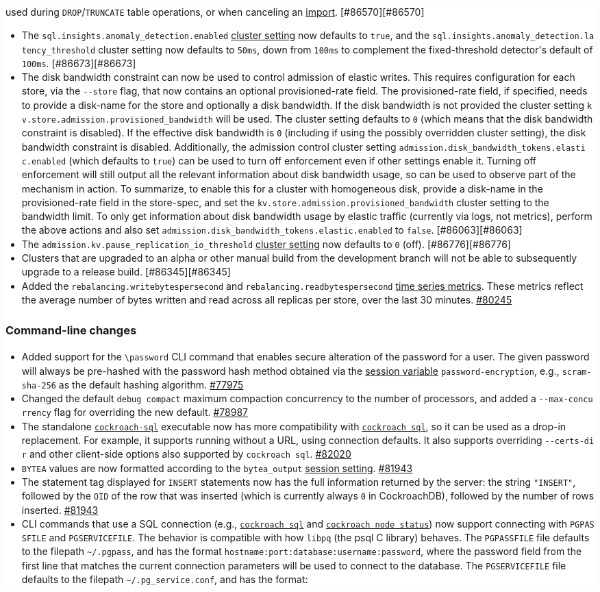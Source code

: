 used during `DROP`/`TRUNCATE` table operations, or when canceling an [import](../v22.2/import.html). [#86570][#86570]
- The `sql.insights.anomaly_detection.enabled` [cluster setting](../v22.2/cluster-settings.html) now defaults to `true`, and the `sql.insights.anomaly_detection.latency_threshold` cluster setting now defaults to `50ms`, down from `100ms` to complement the fixed-threshold detector's default of `100ms`. [#86673][#86673]
- The disk bandwidth constraint can now be used to control admission of elastic writes. This requires configuration for each store, via the `--store` flag, that now contains an optional provisioned-rate field. The provisioned-rate field, if specified, needs to provide a disk-name for the store and optionally a disk bandwidth. If the disk bandwidth is not provided the cluster setting `kv.store.admission.provisioned_bandwidth` will be used. The cluster setting defaults to `0` (which means that the disk bandwidth constraint is disabled). If the effective disk bandwidth is `0` (including if using the possibly overridden cluster setting), the disk bandwidth constraint is disabled. Additionally, the admission control cluster setting `admission.disk_bandwidth_tokens.elastic.enabled` (which defaults to `true`) can be used to turn off enforcement even if other settings enable it. Turning off enforcement will still output all the relevant information about disk bandwidth usage, so can be used to observe part of the mechanism in action. To summarize, to enable this for a cluster with homogeneous disk, provide a disk-name in the provisioned-rate field in the store-spec, and set the `kv.store.admission.provisioned_bandwidth` cluster setting to the bandwidth limit. To only get information about disk bandwidth usage by elastic traffic (currently via logs, not metrics), perform the above actions and also set `admission.disk_bandwidth_tokens.elastic.enabled` to `false`. [#86063][#86063]
- The `admission.kv.pause_replication_io_threshold` [cluster setting](../v22.2/cluster-settings.html) now defaults to `0` (off). [#86776][#86776]
- Clusters that are upgraded to an alpha or other manual build from the development branch will not be able to subsequently upgrade to a release build. [#86345][#86345]
- Added the `rebalancing.writebytespersecond` and `rebalancing.readbytespersecond` [time series metrics](../v22.2/monitoring-and-alerting.html). These metrics reflect the average number of bytes written and read across all replicas per store, over the last 30 minutes. [#80245][#80245]

<h3 id="v22-2-0-alpha-1-command-line-changes">Command-line changes</h3>

- Added support for the `\password` CLI command that enables secure alteration of the password for a user. The given password will always be pre-hashed with the password hash method obtained via the [session
variable](../v22.2/set-vars.html) `password-encryption`, e.g., `scram-sha-256` as the default hashing algorithm. [#77975][#77975]
- Changed the default `debug compact` maximum compaction concurrency to the number of processors, and added a `--max-concurrency` flag for overriding the new default. [#78987][#78987]
- The standalone [`cockroach-sql`](../v22.2/cockroach-sql-binary.html) executable now has more compatibility with [`cockroach sql`](../v22.2/cockroach-sql.html), so it can be used as a drop-in replacement. For
example, it supports running without a URL, using connection defaults. It also supports overriding `--certs-dir` and other client-side options also supported by `cockroach sql`. [#82020][#82020]
- `BYTEA` values are now formatted according to the `bytea_output` [session setting](../v22.2/set-vars.html). [#81943][#81943]
- The statement tag displayed for `INSERT` statements now has the full information returned by the server: the string `"INSERT"`, followed by the `OID` of the row that was inserted (which is currently always `0` in CockroachDB), followed by the
number of rows inserted. [#81943][#81943]
- CLI commands that use a SQL connection (e.g., [`cockroach sql`](../v22.2/cockroach-sql.html) and [`cockroach node status`](../v22.2/cockroach-node.html)) now support connecting with `PGPASSFILE` and `PGSERVICEFILE`. The behavior is compatible with how `libpq` (the psql C library) behaves. The `PGPASSFILE` file defaults to the filepath `~/.pgpass`, and has the format `hostname:port:database:username:password`, where the password field from the first line that matches the current connection parameters will be used to connect to the database. The `PGSERVICEFILE` file defaults to the filepath `~/.pg_service.conf`, and has the format:


[#60719]: https://github.com/cockroachdb/cockroach/pull/60719
[#63416]: https://github.com/cockroachdb/cockroach/pull/63416
[#74301]: https://github.com/cockroachdb/cockroach/pull/74301
[#74303]: https://github.com/cockroachdb/cockroach/pull/74303
[#74337]: https://github.com/cockroachdb/cockroach/pull/74337
[#74342]: https://github.com/cockroachdb/cockroach/pull/74342
[#75581]: https://github.com/cockroachdb/cockroach/pull/75581
[#76154]: https://github.com/cockroachdb/cockroach/pull/76154
[#76233]: https://github.com/cockroachdb/cockroach/pull/76233
[#76609]: https://github.com/cockroachdb/cockroach/pull/76609
[#76753]: https://github.com/cockroachdb/cockroach/pull/76753
[#76834]: https://github.com/cockroachdb/cockroach/pull/76834
[#77015]: https://github.com/cockroachdb/cockroach/pull/77015
[#77070]: https://github.com/cockroachdb/cockroach/pull/77070
[#77308]: https://github.com/cockroachdb/cockroach/pull/77308
[#77418]: https://github.com/cockroachdb/cockroach/pull/77418
[#77506]: https://github.com/cockroachdb/cockroach/pull/77506
[#77521]: https://github.com/cockroachdb/cockroach/pull/77521
[#77642]: https://github.com/cockroachdb/cockroach/pull/77642
[#77763]: https://github.com/cockroachdb/cockroach/pull/77763
[#77785]: https://github.com/cockroachdb/cockroach/pull/77785
[#77854]: https://github.com/cockroachdb/cockroach/pull/77854
[#77857]: https://github.com/cockroachdb/cockroach/pull/77857
[#77860]: https://github.com/cockroachdb/cockroach/pull/77860
[#77883]: https://github.com/cockroachdb/cockroach/pull/77883
[#77938]: https://github.com/cockroachdb/cockroach/pull/77938
[#77955]: https://github.com/cockroachdb/cockroach/pull/77955
[#77975]: https://github.com/cockroachdb/cockroach/pull/77975
[#77995]: https://github.com/cockroachdb/cockroach/pull/77995
[#78044]: https://github.com/cockroachdb/cockroach/pull/78044
[#78046]: https://github.com/cockroachdb/cockroach/pull/78046
[#78102]: https://github.com/cockroachdb/cockroach/pull/78102
[#78103]: https://github.com/cockroachdb/cockroach/pull/78103
[#78108]: https://github.com/cockroachdb/cockroach/pull/78108
[#78218]: https://github.com/cockroachdb/cockroach/pull/78218
[#78255]: https://github.com/cockroachdb/cockroach/pull/78255
[#78283]: https://github.com/cockroachdb/cockroach/pull/78283
[#78297]: https://github.com/cockroachdb/cockroach/pull/78297
[#78317]: https://github.com/cockroachdb/cockroach/pull/78317
[#78398]: https://github.com/cockroachdb/cockroach/pull/78398
[#78418]: https://github.com/cockroachdb/cockroach/pull/78418
[#78501]: https://github.com/cockroachdb/cockroach/pull/78501
[#78549]: https://github.com/cockroachdb/cockroach/pull/78549
[#78584]: https://github.com/cockroachdb/cockroach/pull/78584
[#78585]: https://github.com/cockroachdb/cockroach/pull/78585
[#78608]: https://github.com/cockroachdb/cockroach/pull/78608
[#78650]: https://github.com/cockroachdb/cockroach/pull/78650
[#78652]: https://github.com/cockroachdb/cockroach/pull/78652
[#78667]: https://github.com/cockroachdb/cockroach/pull/78667
[#78960]: https://github.com/cockroachdb/cockroach/pull/78960
[#78961]: https://github.com/cockroachdb/cockroach/pull/78961
[#78987]: https://github.com/cockroachdb/cockroach/pull/78987
[#79055]: https://github.com/cockroachdb/cockroach/pull/79055
[#79086]: https://github.com/cockroachdb/cockroach/pull/79086
[#79121]: https://github.com/cockroachdb/cockroach/pull/79121
[#79134]: https://github.com/cockroachdb/cockroach/pull/79134
[#79135]: https://github.com/cockroachdb/cockroach/pull/79135
[#79362]: https://github.com/cockroachdb/cockroach/pull/79362
[#79365]: https://github.com/cockroachdb/cockroach/pull/79365
[#79444]: https://github.com/cockroachdb/cockroach/pull/79444
[#79447]: https://github.com/cockroachdb/cockroach/pull/79447
[#79465]: https://github.com/cockroachdb/cockroach/pull/79465
[#79473]: https://github.com/cockroachdb/cockroach/pull/79473
[#79522]: https://github.com/cockroachdb/cockroach/pull/79522
[#79537]: https://github.com/cockroachdb/cockroach/pull/79537
[#79554]: https://github.com/cockroachdb/cockroach/pull/79554
[#79581]: https://github.com/cockroachdb/cockroach/pull/79581
[#79677]: https://github.com/cockroachdb/cockroach/pull/79677
[#79679]: https://github.com/cockroachdb/cockroach/pull/79679
[#79693]: https://github.com/cockroachdb/cockroach/pull/79693
[#79705]: https://github.com/cockroachdb/cockroach/pull/79705
[#79748]: https://github.com/cockroachdb/cockroach/pull/79748
[#79794]: https://github.com/cockroachdb/cockroach/pull/79794
[#79862]: https://github.com/cockroachdb/cockroach/pull/79862
[#79968]: https://github.com/cockroachdb/cockroach/pull/79968
[#79998]: https://github.com/cockroachdb/cockroach/pull/79998
[#80007]: https://github.com/cockroachdb/cockroach/pull/80007
[#80115]: https://github.com/cockroachdb/cockroach/pull/80115
[#80133]: https://github.com/cockroachdb/cockroach/pull/80133
[#80142]: https://github.com/cockroachdb/cockroach/pull/80142
[#80154]: https://github.com/cockroachdb/cockroach/pull/80154
[#80182]: https://github.com/cockroachdb/cockroach/pull/80182
[#80185]: https://github.com/cockroachdb/cockroach/pull/80185
[#80204]: https://github.com/cockroachdb/cockroach/pull/80204
[#80211]: https://github.com/cockroachdb/cockroach/pull/80211
[#80212]: https://github.com/cockroachdb/cockroach/pull/80212
[#80245]: https://github.com/cockroachdb/cockroach/pull/80245
[#80274]: https://github.com/cockroachdb/cockroach/pull/80274
[#80318]: https://github.com/cockroachdb/cockroach/pull/80318
[#80330]: https://github.com/cockroachdb/cockroach/pull/80330
[#80363]: https://github.com/cockroachdb/cockroach/pull/80363
[#80408]: https://github.com/cockroachdb/cockroach/pull/80408
[#80410]: https://github.com/cockroachdb/cockroach/pull/80410
[#80414]: https://github.com/cockroachdb/cockroach/pull/80414
[#80417]: https://github.com/cockroachdb/cockroach/pull/80417
[#80443]: https://github.com/cockroachdb/cockroach/pull/80443
[#80447]: https://github.com/cockroachdb/cockroach/pull/80447
[#80481]: https://github.com/cockroachdb/cockroach/pull/80481
[#80491]: https://github.com/cockroachdb/cockroach/pull/80491
[#80499]: https://github.com/cockroachdb/cockroach/pull/80499
[#80511]: https://github.com/cockroachdb/cockroach/pull/80511
[#80539]: https://github.com/cockroachdb/cockroach/pull/80539
[#80548]: https://github.com/cockroachdb/cockroach/pull/80548
[#80590]: https://github.com/cockroachdb/cockroach/pull/80590
[#80592]: https://github.com/cockroachdb/cockroach/pull/80592
[#80706]: https://github.com/cockroachdb/cockroach/pull/80706
[#80707]: https://github.com/cockroachdb/cockroach/pull/80707
[#80806]: https://github.com/cockroachdb/cockroach/pull/80806
[#80809]: https://github.com/cockroachdb/cockroach/pull/80809
[#80861]: https://github.com/cockroachdb/cockroach/pull/80861
[#80874]: https://github.com/cockroachdb/cockroach/pull/80874
[#81042]: https://github.com/cockroachdb/cockroach/pull/81042
[#81071]: https://github.com/cockroachdb/cockroach/pull/81071
[#81107]: https://github.com/cockroachdb/cockroach/pull/81107
[#81120]: https://github.com/cockroachdb/cockroach/pull/81120
[#81123]: https://github.com/cockroachdb/cockroach/pull/81123
[#81125]: https://github.com/cockroachdb/cockroach/pull/81125
[#81148]: https://github.com/cockroachdb/cockroach/pull/81148
[#81253]: https://github.com/cockroachdb/cockroach/pull/81253
[#81266]: https://github.com/cockroachdb/cockroach/pull/81266
[#81268]: https://github.com/cockroachdb/cockroach/pull/81268
[#81298]: https://github.com/cockroachdb/cockroach/pull/81298
[#81310]: https://github.com/cockroachdb/cockroach/pull/81310
[#81377]: https://github.com/cockroachdb/cockroach/pull/81377
[#81389]: https://github.com/cockroachdb/cockroach/pull/81389
[#81418]: https://github.com/cockroachdb/cockroach/pull/81418
[#81438]: https://github.com/cockroachdb/cockroach/pull/81438
[#81530]: https://github.com/cockroachdb/cockroach/pull/81530
[#81531]: https://github.com/cockroachdb/cockroach/pull/81531
[#81648]: https://github.com/cockroachdb/cockroach/pull/81648
[#81734]: https://github.com/cockroachdb/cockroach/pull/81734
[#81767]: https://github.com/cockroachdb/cockroach/pull/81767
[#81860]: https://github.com/cockroachdb/cockroach/pull/81860
[#81879]: https://github.com/cockroachdb/cockroach/pull/81879
[#81917]: https://github.com/cockroachdb/cockroach/pull/81917
[#81924]: https://github.com/cockroachdb/cockroach/pull/81924
[#81933]: https://github.com/cockroachdb/cockroach/pull/81933
[#81943]: https://github.com/cockroachdb/cockroach/pull/81943
[#82020]: https://github.com/cockroachdb/cockroach/pull/82020
[#82022]: https://github.com/cockroachdb/cockroach/pull/82022
[#82032]: https://github.com/cockroachdb/cockroach/pull/82032
[#82087]: https://github.com/cockroachdb/cockroach/pull/82087
[#82101]: https://github.com/cockroachdb/cockroach/pull/82101
[#82118]: https://github.com/cockroachdb/cockroach/pull/82118
[#82151]: https://github.com/cockroachdb/cockroach/pull/82151
[#82166]: https://github.com/cockroachdb/cockroach/pull/82166
[#82274]: https://github.com/cockroachdb/cockroach/pull/82274
[#82293]: https://github.com/cockroachdb/cockroach/pull/82293
[#82304]: https://github.com/cockroachdb/cockroach/pull/82304
[#82352]: https://github.com/cockroachdb/cockroach/pull/82352
[#82362]: https://github.com/cockroachdb/cockroach/pull/82362
[#82389]: https://github.com/cockroachdb/cockroach/pull/82389
[#82430]: https://github.com/cockroachdb/cockroach/pull/82430
[#82440]: https://github.com/cockroachdb/cockroach/pull/82440
[#82450]: https://github.com/cockroachdb/cockroach/pull/82450
[#82457]: https://github.com/cockroachdb/cockroach/pull/82457
[#82458]: https://github.com/cockroachdb/cockroach/pull/82458
[#82463]: https://github.com/cockroachdb/cockroach/pull/82463
[#82476]: https://github.com/cockroachdb/cockroach/pull/82476
[#82479]: https://github.com/cockroachdb/cockroach/pull/82479
[#82523]: https://github.com/cockroachdb/cockroach/pull/82523
[#82560]: https://github.com/cockroachdb/cockroach/pull/82560
[#82562]: https://github.com/cockroachdb/cockroach/pull/82562
[#82633]: https://github.com/cockroachdb/cockroach/pull/82633
[#82686]: https://github.com/cockroachdb/cockroach/pull/82686
[#82744]: https://github.com/cockroachdb/cockroach/pull/82744
[#82752]: https://github.com/cockroachdb/cockroach/pull/82752
[#82758]: https://github.com/cockroachdb/cockroach/pull/82758
[#82763]: https://github.com/cockroachdb/cockroach/pull/82763
[#82797]: https://github.com/cockroachdb/cockroach/pull/82797
[#82798]: https://github.com/cockroachdb/cockroach/pull/82798
[#82838]: https://github.com/cockroachdb/cockroach/pull/82838
[#82877]: https://github.com/cockroachdb/cockroach/pull/82877
[#82893]: https://github.com/cockroachdb/cockroach/pull/82893
[#82915]: https://github.com/cockroachdb/cockroach/pull/82915
[#82936]: https://github.com/cockroachdb/cockroach/pull/82936
[#82951]: https://github.com/cockroachdb/cockroach/pull/82951
[#82988]: https://github.com/cockroachdb/cockroach/pull/82988
[#83014]: https://github.com/cockroachdb/cockroach/pull/83014
[#83066]: https://github.com/cockroachdb/cockroach/pull/83066
[#83102]: https://github.com/cockroachdb/cockroach/pull/83102
[#83118]: https://github.com/cockroachdb/cockroach/pull/83118
[#83125]: https://github.com/cockroachdb/cockroach/pull/83125
[#83134]: https://github.com/cockroachdb/cockroach/pull/83134
[#83143]: https://github.com/cockroachdb/cockroach/pull/83143
[#83150]: https://github.com/cockroachdb/cockroach/pull/83150
[#83194]: https://github.com/cockroachdb/cockroach/pull/83194
[#83213]: https://github.com/cockroachdb/cockroach/pull/83213
[#83310]: https://github.com/cockroachdb/cockroach/pull/83310
[#83345]: https://github.com/cockroachdb/cockroach/pull/83345
[#83347]: https://github.com/cockroachdb/cockroach/pull/83347
[#83365]: https://github.com/cockroachdb/cockroach/pull/83365
[#83377]: https://github.com/cockroachdb/cockroach/pull/83377
[#83417]: https://github.com/cockroachdb/cockroach/pull/83417
[#83451]: https://github.com/cockroachdb/cockroach/pull/83451
[#83510]: https://github.com/cockroachdb/cockroach/pull/83510
[#83520]: https://github.com/cockroachdb/cockroach/pull/83520
[#83604]: https://github.com/cockroachdb/cockroach/pull/83604
[#83605]: https://github.com/cockroachdb/cockroach/pull/83605
[#83614]: https://github.com/cockroachdb/cockroach/pull/83614
[#83619]: https://github.com/cockroachdb/cockroach/pull/83619
[#83668]: https://github.com/cockroachdb/cockroach/pull/83668
[#83673]: https://github.com/cockroachdb/cockroach/pull/83673
[#83677]: https://github.com/cockroachdb/cockroach/pull/83677
[#83712]: https://github.com/cockroachdb/cockroach/pull/83712
[#83717]: https://github.com/cockroachdb/cockroach/pull/83717
[#83824]: https://github.com/cockroachdb/cockroach/pull/83824
[#83840]: https://github.com/cockroachdb/cockroach/pull/83840
[#83851]: https://github.com/cockroachdb/cockroach/pull/83851
[#83868]: https://github.com/cockroachdb/cockroach/pull/83868
[#83875]: https://github.com/cockroachdb/cockroach/pull/83875
[#83876]: https://github.com/cockroachdb/cockroach/pull/83876
[#83891]: https://github.com/cockroachdb/cockroach/pull/83891
[#83896]: https://github.com/cockroachdb/cockroach/pull/83896
[#83903]: https://github.com/cockroachdb/cockroach/pull/83903
[#83915]: https://github.com/cockroachdb/cockroach/pull/83915